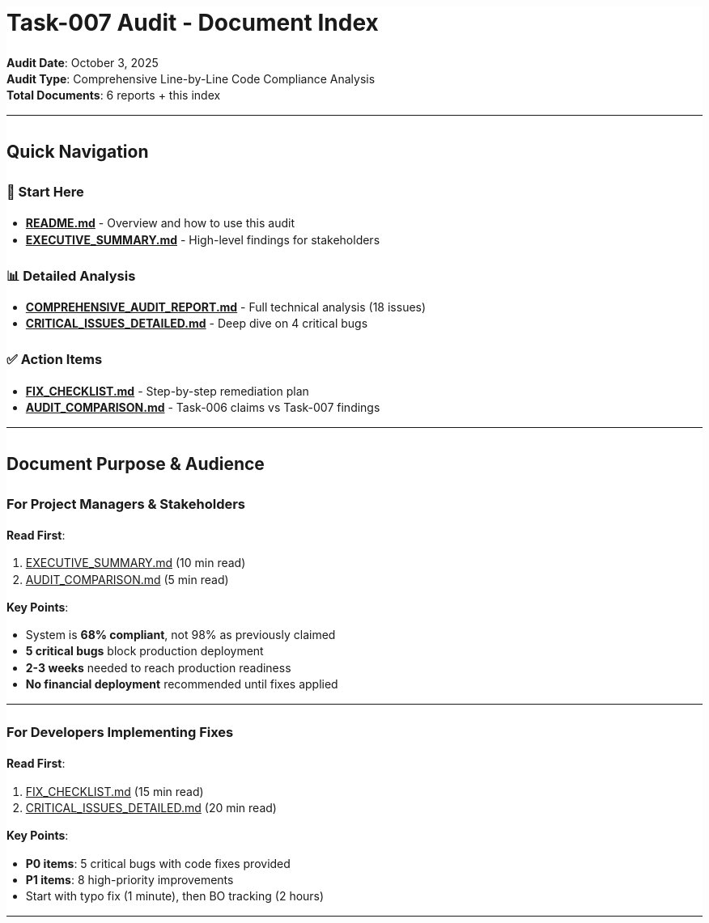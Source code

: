 # Task-007 Audit - Document Index

**Audit Date**: October 3, 2025  
**Audit Type**: Comprehensive Line-by-Line Code Compliance Analysis  
**Total Documents**: 6 reports + this index

---

## Quick Navigation

### 🎯 Start Here
- **[README.md](./README.md)** - Overview and how to use this audit
- **[EXECUTIVE_SUMMARY.md](./EXECUTIVE_SUMMARY.md)** - High-level findings for stakeholders

### 📊 Detailed Analysis
- **[COMPREHENSIVE_AUDIT_REPORT.md](./COMPREHENSIVE_AUDIT_REPORT.md)** - Full technical analysis (18 issues)
- **[CRITICAL_ISSUES_DETAILED.md](./CRITICAL_ISSUES_DETAILED.md)** - Deep dive on 4 critical bugs

### ✅ Action Items
- **[FIX_CHECKLIST.md](./FIX_CHECKLIST.md)** - Step-by-step remediation plan
- **[AUDIT_COMPARISON.md](./AUDIT_COMPARISON.md)** - Task-006 claims vs Task-007 findings

---

## Document Purpose & Audience

### For Project Managers & Stakeholders
**Read First**: 
1. [EXECUTIVE_SUMMARY.md](./EXECUTIVE_SUMMARY.md) (10 min read)
2. [AUDIT_COMPARISON.md](./AUDIT_COMPARISON.md) (5 min read)

**Key Points**:
- System is **68% compliant**, not 98% as previously claimed
- **5 critical bugs** block production deployment
- **2-3 weeks** needed to reach production readiness
- **No financial deployment** recommended until fixes applied

---

### For Developers Implementing Fixes
**Read First**:
1. [FIX_CHECKLIST.md](./FIX_CHECKLIST.md) (15 min read)
2. [CRITICAL_ISSUES_DETAILED.md](./CRITICAL_ISSUES_DETAILED.md) (20 min read)

**Key Points**:
- **P0 items**: 5 critical bugs with code fixes provided
- **P1 items**: 8 high-priority improvements
- Start with typo fix (1 minute), then BO tracking (2 hours)

---